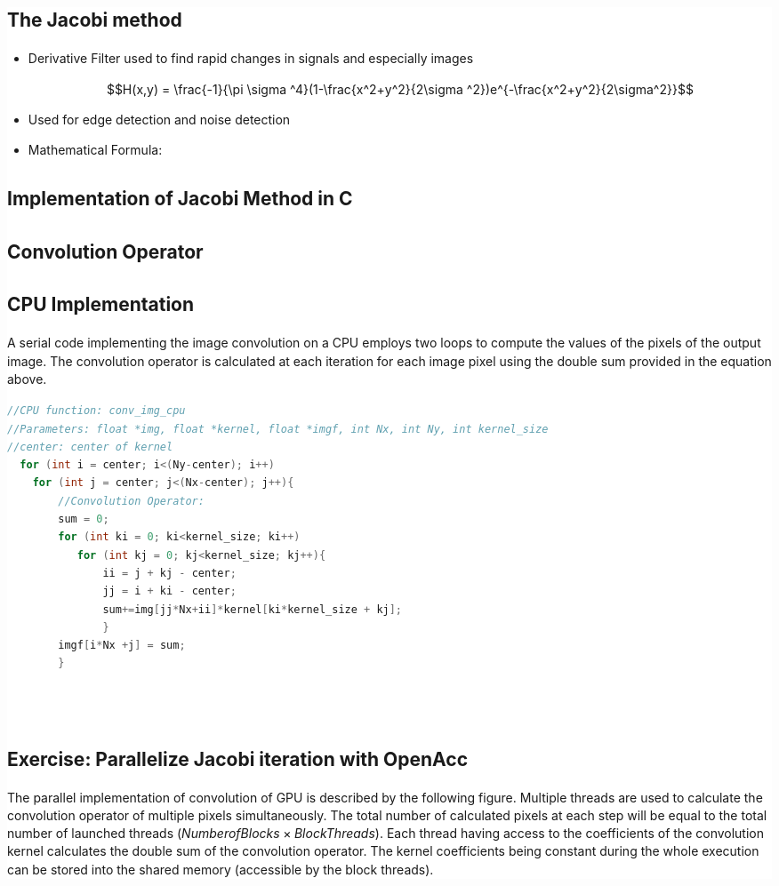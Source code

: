 
## The Jacobi method

  * Derivative Filter used to find rapid changes in signals and especially images

    $$H(x,y) = \frac{-1}{\pi \sigma ^4}(1-\frac{x^2+y^2}{2\sigma ^2})e^{-\frac{x^2+y^2}{2\sigma^2}}$$

  * Used for edge detection and noise detection

  * Mathematical Formula:



## Implementation of Jacobi Method in C

## Convolution Operator

## CPU Implementation
A serial code implementing the image convolution on a CPU employs two loops to compute the values of the pixels of the output image. The convolution operator is calculated at each iteration for each image pixel using the double sum provided in the equation above.

```c
//CPU function: conv_img_cpu
//Parameters: float *img, float *kernel, float *imgf, int Nx, int Ny, int kernel_size
//center: center of kernel
  for (int i = center; i<(Ny-center); i++)
    for (int j = center; j<(Nx-center); j++){
        //Convolution Operator:
        sum = 0;
        for (int ki = 0; ki<kernel_size; ki++)
	       for (int kj = 0; kj<kernel_size; kj++){
	           ii = j + kj - center;
	           jj = i + ki - center;
	           sum+=img[jj*Nx+ii]*kernel[ki*kernel_size + kj];
	           }
        imgf[i*Nx +j] = sum;
        }
```

<br />
<br />

## Exercise: Parallelize Jacobi iteration with OpenAcc

The parallel implementation of convolution of GPU is described by the following figure. Multiple threads are used to calculate the convolution operator of multiple pixels simultaneously. The total number of calculated pixels at each step will be equal to the total number of launched threads ($Number of Blocks \times Block Threads$). Each thread having access to the coefficients of the convolution kernel calculates the double sum of the convolution operator. The kernel coefficients being constant during the whole execution can be stored into the shared memory (accessible by the block threads).



[4]: https://docs.nvidia.com/cuda/profiler-users-guide/index.html#nvprof-overview "nvprof documentation"